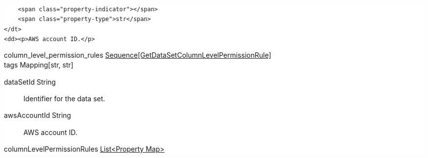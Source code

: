        <span class="property-indicator"></span>
        <span class="property-type">str</span>
    </dt>
    <dd><p>AWS account ID.</p>
</dd><dt class="property-optional"
            title="Optional">
        <span id="column_level_permission_rules_python">
<a data-swiftype-name="resource-property" data-swiftype-type="text" href="#column_level_permission_rules_python" style="color: inherit; text-decoration: inherit;">column_<wbr>level_<wbr>permission_<wbr>rules</a>
</span>
        <span class="property-indicator"></span>
        <span class="property-type"><a href="#getdatasetcolumnlevelpermissionrule">Sequence[Get<wbr>Data<wbr>Set<wbr>Column<wbr>Level<wbr>Permission<wbr>Rule]</a></span>
    </dt>
    <dd></dd><dt class="property-optional"
            title="Optional">
        <span id="tags_python">
<a data-swiftype-name="resource-property" data-swiftype-type="text" href="#tags_python" style="color: inherit; text-decoration: inherit;">tags</a>
</span>
        <span class="property-indicator"></span>
        <span class="property-type">Mapping[str, str]</span>
    </dt>
    <dd></dd></dl>
</pulumi-choosable>
</div>

<div>
<pulumi-choosable type="language" values="yaml">
<dl class="resources-properties"><dt class="property-required"
            title="Required">
        <span id="datasetid_yaml">
<a data-swiftype-name="resource-property" data-swiftype-type="text" href="#datasetid_yaml" style="color: inherit; text-decoration: inherit;">data<wbr>Set<wbr>Id</a>
</span>
        <span class="property-indicator"></span>
        <span class="property-type">String</span>
    </dt>
    <dd><p>Identifier for the data set.</p>
</dd><dt class="property-optional"
            title="Optional">
        <span id="awsaccountid_yaml">
<a data-swiftype-name="resource-property" data-swiftype-type="text" href="#awsaccountid_yaml" style="color: inherit; text-decoration: inherit;">aws<wbr>Account<wbr>Id</a>
</span>
        <span class="property-indicator"></span>
        <span class="property-type">String</span>
    </dt>
    <dd><p>AWS account ID.</p>
</dd><dt class="property-optional"
            title="Optional">
        <span id="columnlevelpermissionrules_yaml">
<a data-swiftype-name="resource-property" data-swiftype-type="text" href="#columnlevelpermissionrules_yaml" style="color: inherit; text-decoration: inherit;">column<wbr>Level<wbr>Permission<wbr>Rules</a>
</span>
        <span class="property-indicator"></span>
        <span class="property-type"><a href="#getdatasetcolumnlevelpermissionrule">List&lt;Property Map&gt;</a></span>
    </dt>
    <dd></dd><dt class="property-optional"
            title="Optional">
        <span id="tags_yaml">